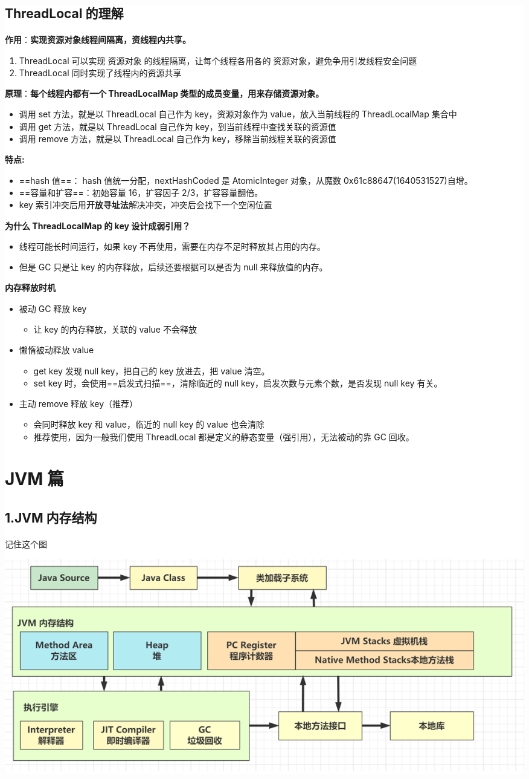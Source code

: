 ## ThreadLocal 的理解

**作用**：**实现资源对象线程间隔离，资线程内共享。**

1. ThreadLocal 可以实现 资源对象 的线程隔离，让每个线程各用各的 资源对象，避免争用引发线程安全问题
2. ThreadLocal 同时实现了线程内的资源共享

**原理**：**每个线程内都有一个 ThreadLocalMap 类型的成员变量，用来存储资源对象。**

- 调用 set 方法，就是以 ThreadLocal 自己作为 key，资源对象作为 value，放入当前线程的 ThreadLocalMap 集合中
- 调用 get 方法，就是以 ThreadLocal 自己作为 key，到当前线程中查找关联的资源值
- 调用 remove 方法，就是以 ThreadLocal 自己作为 key，移除当前线程关联的资源值

**特点:**

- ==hash 值==： hash 值统一分配，nextHashCoded 是 AtomicInteger 对象，从魔数 0x61c88647(1640531527)自增。
- ==容量和扩容==：初始容量 16，扩容因子 2/3，扩容容量翻倍。
- key 索引冲突后用**开放寻址法**解决冲突，冲突后会找下一个空闲位置

**为什么 ThreadLocalMap 的 key 设计成弱引用？**

- 线程可能长时间运行，如果 key 不再使用，需要在内存不足时释放其占用的内存。

- 但是 GC 只是让 key 的内存释放，后续还要根据可以是否为 null 来释放值的内存。

**内存释放时机**

- 被动 GC 释放 key
  - 让 key 的内存释放，关联的 value 不会释放
- 懒惰被动释放 value

  - get key 发现 null key，把自己的 key 放进去，把 value 清空。
  - set key 时，会使用==启发式扫描==，清除临近的 null key，启发次数与元素个数，是否发现 null key 有关。

- 主动 remove 释放 key（推荐）
  - 会同时释放 key 和 value，临近的 null key 的 value 也会清除
  - 推荐使用，因为一般我们使用 ThreadLocal 都是定义的静态变量（强引用），无法被动的靠 GC 回收。

# JVM 篇

## 1.JVM 内存结构

记住这个图

![image-20220401144305110](%E6%88%91%E7%9A%84%E9%9D%A2%E8%AF%95.assets/image-20220401144305110.png)
